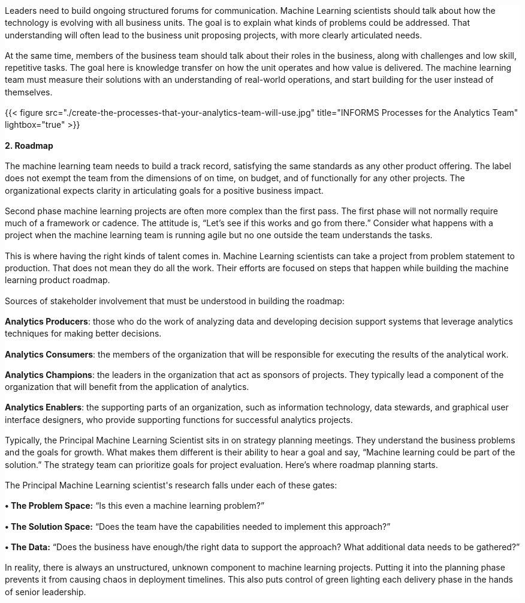 Leaders need to build ongoing structured forums for communication. Machine Learning scientists should talk about how the technology is evolving with all business units. The goal is to explain what kinds of problems could be addressed. That understanding will often lead to the business unit proposing projects, with more clearly articulated needs.

At the same time, members of the business team should talk about their roles in the business, along with challenges and low skill, repetitive tasks. The goal here is knowledge transfer on how the unit operates and how value is delivered. The machine learning team must measure their solutions with an understanding of real-world operations, and start building for the user instead of themselves.

{{< figure src="./create-the-processes-that-your-analytics-team-will-use.jpg" title="INFORMS Processes for the Analytics Team" lightbox="true" >}}

**2.	Roadmap**

The machine learning team needs to build a track record, satisfying the same standards as any other product offering. The label does not exempt the team from the dimensions of on time, on budget, and of functionally for any other projects. The organizational expects clarity in articulating goals for a positive business impact.

Second phase machine learning projects are often more complex than the first pass. The first phase will not normally require much of a framework or cadence. The attitude is, “Let’s see if this works and go from there.” Consider what happens with a project when the machine learning team is running agile but no one outside the team understands the tasks.

This is where having the right kinds of talent comes in. Machine Learning scientists can take a project from problem statement to production. That does not mean they do all the work. Their efforts are focused on steps that happen while building the machine learning product roadmap.

Sources of stakeholder involvement that must be understood in building the roadmap:

**Analytics Producers**: those who do the work of analyzing data and developing decision support systems that leverage analytics techniques for making better decisions.

**Analytics Consumers**: the members of the organization that will be responsible for executing the results of the analytical work.

**Analytics Champions**: the leaders in the organization that act as sponsors of projects. They typically lead a component of the organization that will benefit from the application of analytics.

**Analytics Enablers**: the supporting parts of an organization, such as information technology, data stewards, and graphical user interface designers, who provide supporting functions for successful analytics projects.

Typically, the Principal Machine Learning Scientist sits in on strategy planning meetings. They understand the business problems and the goals for growth. What makes them different is their ability to hear a goal and say, “Machine learning could be part of the solution.” The strategy team can prioritize goals for project evaluation. Here’s where roadmap planning starts.

The Principal Machine Learning scientist's research falls under each of these gates:

**•  The Problem Space:** “Is this even a machine learning problem?”

**•  The Solution Space:** “Does the team have the capabilities needed to implement this approach?”

**•  The Data:** “Does the business have enough/the right data to support the approach? What additional data needs to be gathered?”

In reality, there is always an unstructured, unknown component to machine learning projects. Putting it into the planning phase prevents it from causing chaos in deployment timelines. This also puts control of green lighting each delivery phase in the hands of senior leadership. 
